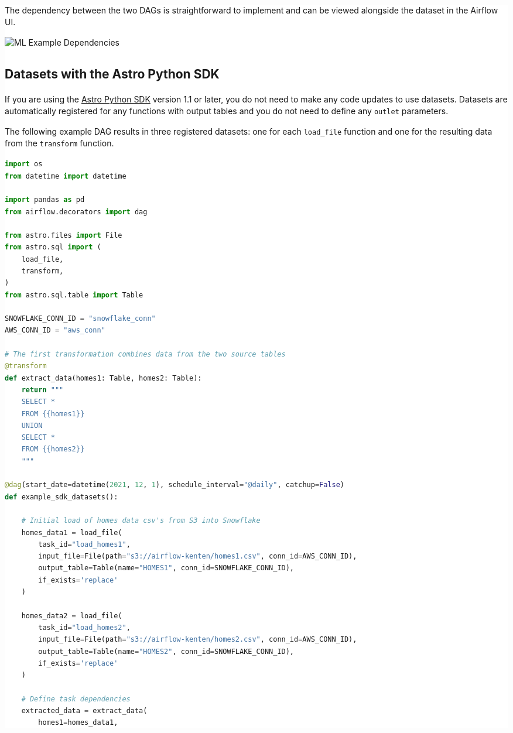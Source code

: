 The dependency between the two DAGs is straightforward to implement and can be viewed alongside the dataset in the Airflow UI.

![ML Example Dependencies](/img/guides/ml_example_dependencies.png)

## Datasets with the Astro Python SDK

If you are using the [Astro Python SDK](https://docs.astronomer.io/tutorials/astro-python-sdk) version 1.1 or later, you do not need to make any code updates to use datasets. Datasets are automatically registered for any functions with output tables and you do not need to define any `outlet` parameters. 

The following example DAG results in three registered datasets: one for each `load_file` function and one for the resulting data from the `transform` function.

```python
import os
from datetime import datetime

import pandas as pd
from airflow.decorators import dag

from astro.files import File
from astro.sql import (
    load_file,
    transform,
)
from astro.sql.table import Table

SNOWFLAKE_CONN_ID = "snowflake_conn"
AWS_CONN_ID = "aws_conn"

# The first transformation combines data from the two source tables
@transform
def extract_data(homes1: Table, homes2: Table):
    return """
    SELECT *
    FROM {{homes1}}
    UNION
    SELECT *
    FROM {{homes2}}
    """

@dag(start_date=datetime(2021, 12, 1), schedule_interval="@daily", catchup=False)
def example_sdk_datasets():

    # Initial load of homes data csv's from S3 into Snowflake
    homes_data1 = load_file(
        task_id="load_homes1",
        input_file=File(path="s3://airflow-kenten/homes1.csv", conn_id=AWS_CONN_ID),
        output_table=Table(name="HOMES1", conn_id=SNOWFLAKE_CONN_ID),
        if_exists='replace'
    )

    homes_data2 = load_file(
        task_id="load_homes2",
        input_file=File(path="s3://airflow-kenten/homes2.csv", conn_id=AWS_CONN_ID),
        output_table=Table(name="HOMES2", conn_id=SNOWFLAKE_CONN_ID),
        if_exists='replace'
    )

    # Define task dependencies
    extracted_data = extract_data(
        homes1=homes_data1,
```